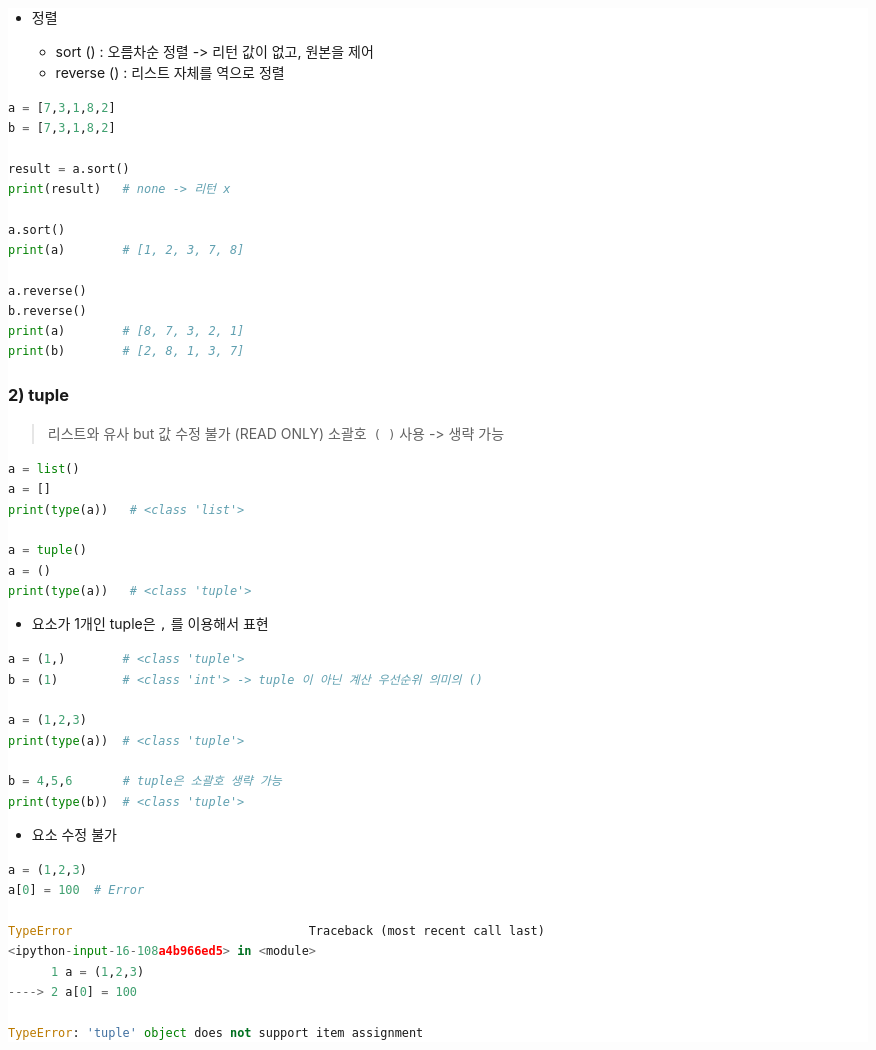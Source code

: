 * 정렬

  * sort () : 오름차순 정렬 -> 리턴 값이 없고, 원본을 제어
  * reverse () : 리스트 자체를 역으로 정렬

 ```python
a = [7,3,1,8,2] 
b = [7,3,1,8,2]

result = a.sort()
print(result)   # none -> 리턴 x
   
a.sort()
print(a)        # [1, 2, 3, 7, 8] 

a.reverse()      
b.reverse()     
print(a)        # [8, 7, 3, 2, 1]
print(b)        # [2, 8, 1, 3, 7]
 ```



### 2) tuple 

>  리스트와 유사 but 값 수정 불가 (READ ONLY)
>  소괄호` ( )` 사용 -> 생략 가능

```python
a = list()
a = []
print(type(a))   # <class 'list'>

a = tuple()
a = ()
print(type(a))   # <class 'tuple'>
```

* 요소가 1개인 tuple은  `,` 를 이용해서 표현

```python
a = (1,)        # <class 'tuple'> 
b = (1)         # <class 'int'> -> tuple 이 아닌 계산 우선순위 의미의 ()

a = (1,2,3) 
print(type(a))  # <class 'tuple'>

b = 4,5,6       # tuple은 소괄호 생략 가능
print(type(b))  # <class 'tuple'>
```

* 요소 수정 불가

```python
a = (1,2,3) 
a[0] = 100  # Error

TypeError                                 Traceback (most recent call last)
<ipython-input-16-108a4b966ed5> in <module>
      1 a = (1,2,3)
----> 2 a[0] = 100

TypeError: 'tuple' object does not support item assignment
```
